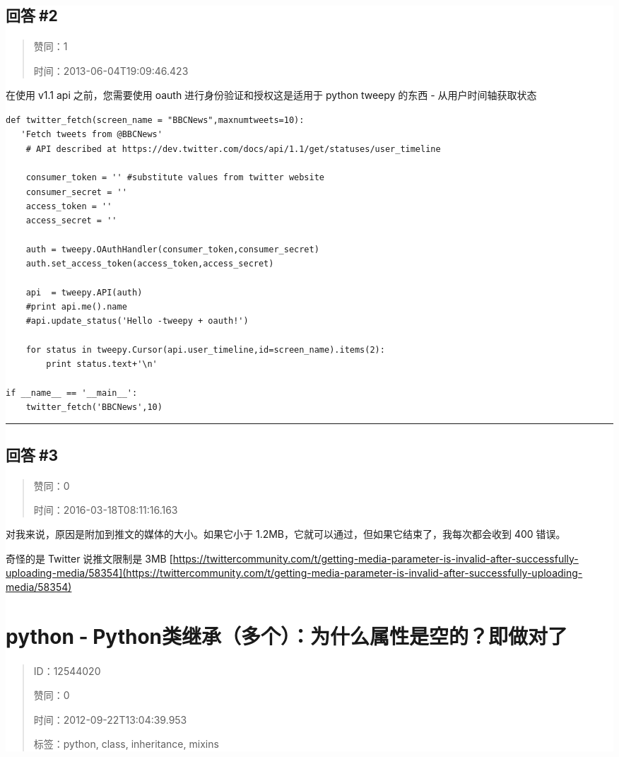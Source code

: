 ## 回答 #2

> 赞同：1
> 
> 时间：2013-06-04T19:09:46.423

在使用 v1.1 api 之前，您需要使用 oauth 进行身份验证和授权这是适用于 python tweepy 的东西 - 从用户时间轴获取状态

```
def twitter_fetch(screen_name = "BBCNews",maxnumtweets=10):
   'Fetch tweets from @BBCNews'
    # API described at https://dev.twitter.com/docs/api/1.1/get/statuses/user_timeline

    consumer_token = '' #substitute values from twitter website
    consumer_secret = ''
    access_token = ''
    access_secret = ''

    auth = tweepy.OAuthHandler(consumer_token,consumer_secret)
    auth.set_access_token(access_token,access_secret)

    api  = tweepy.API(auth)
    #print api.me().name
    #api.update_status('Hello -tweepy + oauth!')

    for status in tweepy.Cursor(api.user_timeline,id=screen_name).items(2):
        print status.text+'\n'

if __name__ == '__main__':
    twitter_fetch('BBCNews',10) 
```

* * *

## 回答 #3

> 赞同：0
> 
> 时间：2016-03-18T08:11:16.163

对我来说，原因是附加到推文的媒体的大小。如果它小于 1.2MB，它就可以通过，但如果它结束了，我每次都会收到 400 错误。

奇怪的是 Twitter 说推文限制是 3MB [https://twittercommunity.com/t/getting-media-parameter-is-invalid-after-successfully-uploading-media/58354](https://twittercommunity.com/t/getting-media-parameter-is-invalid-after-successfully-uploading-media/58354)

# python - Python类继承（多个）：为什么属性是空的？即做对了

> ID：12544020
> 
> 赞同：0
> 
> 时间：2012-09-22T13:04:39.953
> 
> 标签：python, class, inheritance, mixins
